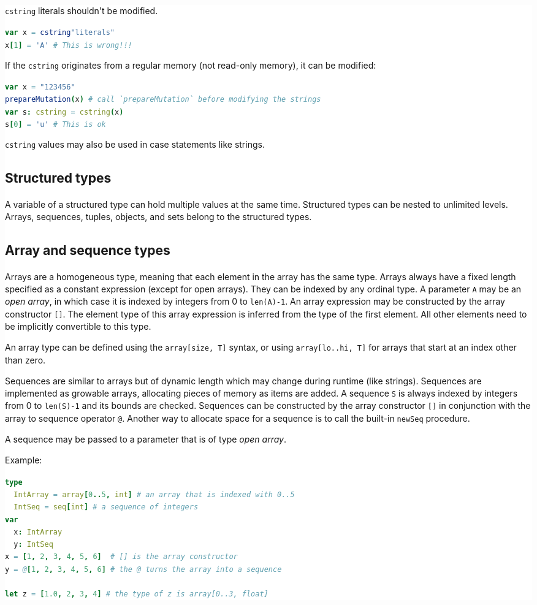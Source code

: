 `cstring` literals shouldn't be modified.

  ```nim
  var x = cstring"literals"
  x[1] = 'A' # This is wrong!!!
  ```

If the `cstring` originates from a regular memory (not read-only memory),
it can be modified:

  ```nim
  var x = "123456"
  prepareMutation(x) # call `prepareMutation` before modifying the strings
  var s: cstring = cstring(x)
  s[0] = 'u' # This is ok
  ```

`cstring` values may also be used in case statements like strings.

Structured types
----------------
A variable of a structured type can hold multiple values at the same
time. Structured types can be nested to unlimited levels. Arrays, sequences,
tuples, objects, and sets belong to the structured types.

Array and sequence types
------------------------
Arrays are a homogeneous type, meaning that each element in the array has the
same type. Arrays always have a fixed length specified as a constant expression
(except for open arrays). They can be indexed by any ordinal type.
A parameter `A` may be an *open array*, in which case it is indexed by
integers from 0 to `len(A)-1`. An array expression may be constructed by the
array constructor `[]`. The element type of this array expression is
inferred from the type of the first element. All other elements need to be
implicitly convertible to this type.

An array type can be defined using the `array[size, T]` syntax, or using
`array[lo..hi, T]` for arrays that start at an index other than zero.

Sequences are similar to arrays but of dynamic length which may change
during runtime (like strings). Sequences are implemented as growable arrays,
allocating pieces of memory as items are added. A sequence `S` is always
indexed by integers from 0 to `len(S)-1` and its bounds are checked.
Sequences can be constructed by the array constructor `[]` in conjunction
with the array to sequence operator `@`. Another way to allocate space for a
sequence is to call the built-in `newSeq` procedure.

A sequence may be passed to a parameter that is of type *open array*.

Example:

  ```nim
  type
    IntArray = array[0..5, int] # an array that is indexed with 0..5
    IntSeq = seq[int] # a sequence of integers
  var
    x: IntArray
    y: IntSeq
  x = [1, 2, 3, 4, 5, 6]  # [] is the array constructor
  y = @[1, 2, 3, 4, 5, 6] # the @ turns the array into a sequence

  let z = [1.0, 2, 3, 4] # the type of z is array[0..3, float]
  ```

